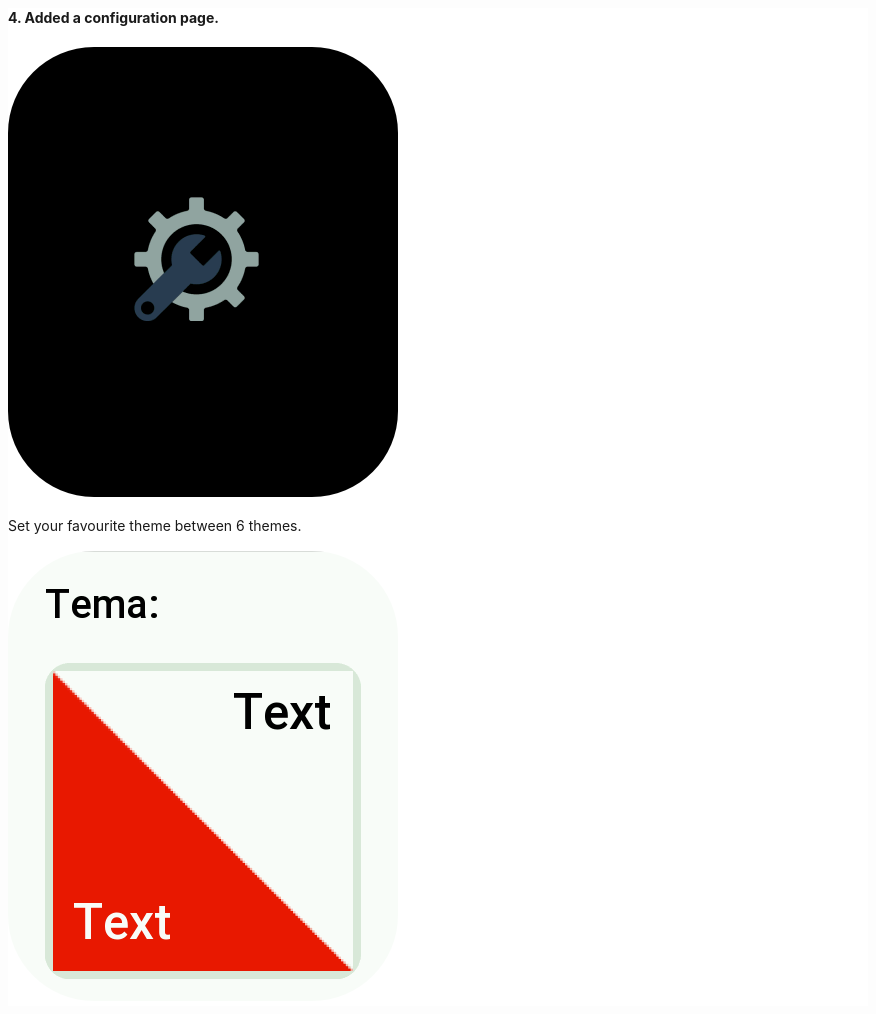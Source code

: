 #### 4. Added a configuration page.

![alt text](assets/image-29.png)

Set your favourite theme between 6 themes.

![alt text](assets/image-30.png)
